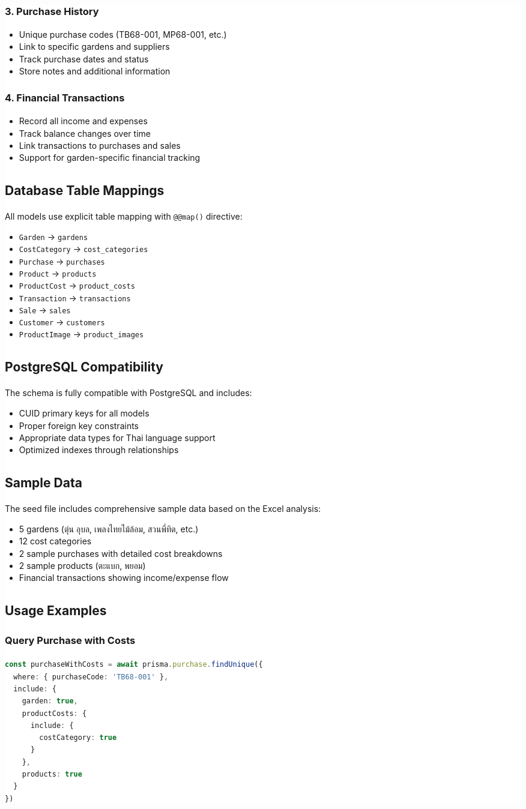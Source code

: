 ### 3. Purchase History
- Unique purchase codes (TB68-001, MP68-001, etc.)
- Link to specific gardens and suppliers
- Track purchase dates and status
- Store notes and additional information

### 4. Financial Transactions
- Record all income and expenses
- Track balance changes over time
- Link transactions to purchases and sales
- Support for garden-specific financial tracking

## Database Table Mappings

All models use explicit table mapping with `@@map()` directive:
- `Garden` → `gardens`
- `CostCategory` → `cost_categories`
- `Purchase` → `purchases`
- `Product` → `products`
- `ProductCost` → `product_costs`
- `Transaction` → `transactions`
- `Sale` → `sales`
- `Customer` → `customers`
- `ProductImage` → `product_images`

## PostgreSQL Compatibility

The schema is fully compatible with PostgreSQL and includes:
- CUID primary keys for all models
- Proper foreign key constraints
- Appropriate data types for Thai language support
- Optimized indexes through relationships

## Sample Data

The seed file includes comprehensive sample data based on the Excel analysis:
- 5 gardens (ตุ่น อุบล, เพลงไทยไม้ล้อม, สวนพี่ทิต, etc.)
- 12 cost categories
- 2 sample purchases with detailed cost breakdowns
- 2 sample products (ตะแบก, พยอม)
- Financial transactions showing income/expense flow

## Usage Examples

### Query Purchase with Costs
```typescript
const purchaseWithCosts = await prisma.purchase.findUnique({
  where: { purchaseCode: 'TB68-001' },
  include: {
    garden: true,
    productCosts: {
      include: {
        costCategory: true
      }
    },
    products: true
  }
})
```
